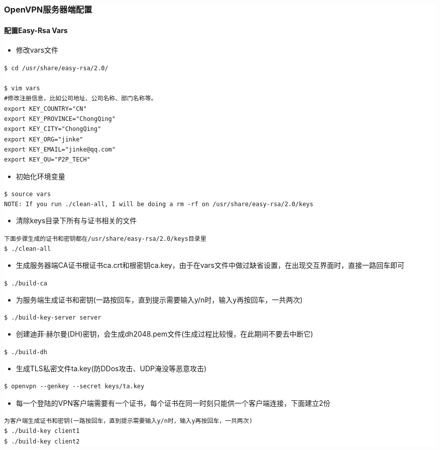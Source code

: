 ### OpenVPN服务器端配置

#### 配置Easy-Rsa Vars

- 修改vars文件

```
$ cd /usr/share/easy-rsa/2.0/

$ vim vars
#修改注册信息，比如公司地址、公司名称、部门名称等。
export KEY_COUNTRY="CN"
export KEY_PROVINCE="ChongQing"
export KEY_CITY="ChongQing"
export KEY_ORG="jinke"
export KEY_EMAIL="jinke@qq.com"
export KEY_OU="P2P_TECH"
```

- 初始化环境变量

```
$ source vars
NOTE: If you run ./clean-all, I will be doing a rm -rf on /usr/share/easy-rsa/2.0/keys
```
 
- 清除keys目录下所有与证书相关的文件

```
下面步骤生成的证书和密钥都在/usr/share/easy-rsa/2.0/keys目录里
$ ./clean-all
```
 
- 生成服务器端CA证书根证书ca.crt和根密钥ca.key，由于在vars文件中做过缺省设置，在出现交互界面时，直接一路回车即可

```
$ ./build-ca
```
 
- 为服务端生成证书和密钥(一路按回车，直到提示需要输入y/n时，输入y再按回车，一共两次)

```
$ ./build-key-server server
```
 
- 创建迪菲·赫尔曼(DH)密钥，会生成dh2048.pem文件(生成过程比较慢，在此期间不要去中断它)

```
$ ./build-dh
```

- 生成TLS私密文件ta.key(防DDos攻击、UDP淹没等恶意攻击)

```
$ openvpn --genkey --secret keys/ta.key
```

- 每一个登陆的VPN客户端需要有一个证书，每个证书在同一时刻只能供一个客户端连接，下面建立2份

```
为客户端生成证书和密钥(一路按回车，直到提示需要输入y/n时，输入y再按回车，一共两次)
$ ./build-key client1
$ ./build-key client2
```
